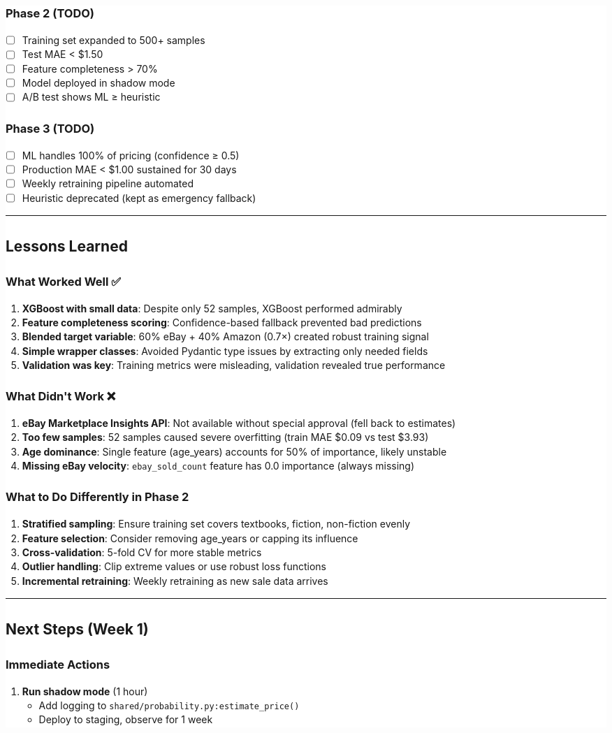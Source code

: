 ### Phase 2 (TODO)
- [ ] Training set expanded to 500+ samples
- [ ] Test MAE < $1.50
- [ ] Feature completeness > 70%
- [ ] Model deployed in shadow mode
- [ ] A/B test shows ML ≥ heuristic

### Phase 3 (TODO)
- [ ] ML handles 100% of pricing (confidence ≥ 0.5)
- [ ] Production MAE < $1.00 sustained for 30 days
- [ ] Weekly retraining pipeline automated
- [ ] Heuristic deprecated (kept as emergency fallback)

---

## Lessons Learned

### What Worked Well ✅

1. **XGBoost with small data**: Despite only 52 samples, XGBoost performed admirably
2. **Feature completeness scoring**: Confidence-based fallback prevented bad predictions
3. **Blended target variable**: 60% eBay + 40% Amazon (0.7×) created robust training signal
4. **Simple wrapper classes**: Avoided Pydantic type issues by extracting only needed fields
5. **Validation was key**: Training metrics were misleading, validation revealed true performance

### What Didn't Work ❌

1. **eBay Marketplace Insights API**: Not available without special approval (fell back to estimates)
2. **Too few samples**: 52 samples caused severe overfitting (train MAE $0.09 vs test $3.93)
3. **Age dominance**: Single feature (age_years) accounts for 50% of importance, likely unstable
4. **Missing eBay velocity**: `ebay_sold_count` feature has 0.0 importance (always missing)

### What to Do Differently in Phase 2

1. **Stratified sampling**: Ensure training set covers textbooks, fiction, non-fiction evenly
2. **Feature selection**: Consider removing age_years or capping its influence
3. **Cross-validation**: 5-fold CV for more stable metrics
4. **Outlier handling**: Clip extreme values or use robust loss functions
5. **Incremental retraining**: Weekly retraining as new sale data arrives

---

## Next Steps (Week 1)

### Immediate Actions

1. **Run shadow mode** (1 hour)
   - Add logging to `shared/probability.py:estimate_price()`
   - Deploy to staging, observe for 1 week
